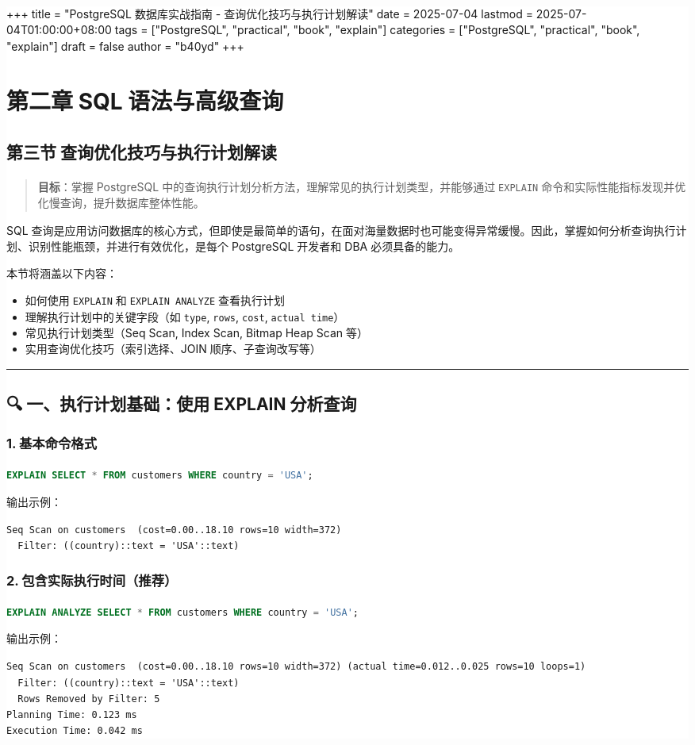 +++
title = "PostgreSQL 数据库实战指南 - 查询优化技巧与执行计划解读"
date = 2025-07-04
lastmod = 2025-07-04T01:00:00+08:00
tags = ["PostgreSQL", "practical", "book", "explain"]
categories = ["PostgreSQL", "practical", "book", "explain"]
draft = false
author = "b40yd"
+++

# 第二章 SQL 语法与高级查询  
## 第三节 查询优化技巧与执行计划解读

> **目标**：掌握 PostgreSQL 中的查询执行计划分析方法，理解常见的执行计划类型，并能够通过 `EXPLAIN` 命令和实际性能指标发现并优化慢查询，提升数据库整体性能。

SQL 查询是应用访问数据库的核心方式，但即使是最简单的语句，在面对海量数据时也可能变得异常缓慢。因此，掌握如何分析查询执行计划、识别性能瓶颈，并进行有效优化，是每个 PostgreSQL 开发者和 DBA 必须具备的能力。

本节将涵盖以下内容：

- 如何使用 `EXPLAIN` 和 `EXPLAIN ANALYZE` 查看执行计划
- 理解执行计划中的关键字段（如 `type`, `rows`, `cost`, `actual time`）
- 常见执行计划类型（Seq Scan, Index Scan, Bitmap Heap Scan 等）
- 实用查询优化技巧（索引选择、JOIN 顺序、子查询改写等）

---

## 🔍 一、执行计划基础：使用 EXPLAIN 分析查询

### 1. 基本命令格式

```sql
EXPLAIN SELECT * FROM customers WHERE country = 'USA';
```

输出示例：

```
Seq Scan on customers  (cost=0.00..18.10 rows=10 width=372)
  Filter: ((country)::text = 'USA'::text)
```

### 2. 包含实际执行时间（推荐）

```sql
EXPLAIN ANALYZE SELECT * FROM customers WHERE country = 'USA';
```

输出示例：

```
Seq Scan on customers  (cost=0.00..18.10 rows=10 width=372) (actual time=0.012..0.025 rows=10 loops=1)
  Filter: ((country)::text = 'USA'::text)
  Rows Removed by Filter: 5
Planning Time: 0.123 ms
Execution Time: 0.042 ms
```

